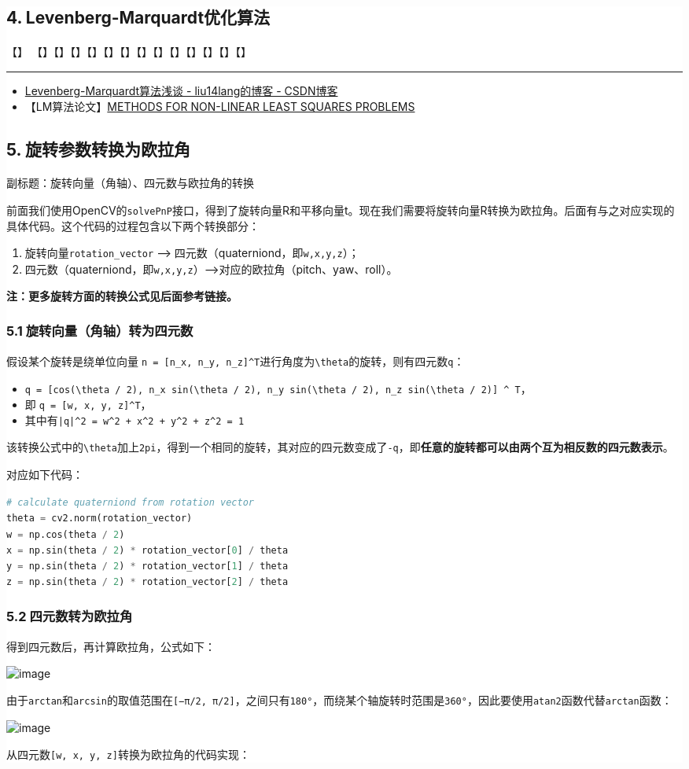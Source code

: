 ## 4. Levenberg-Marquardt优化算法

【】
【】【】【】【】【】【】【】【】【】【】【】【】【】

----

- [Levenberg-Marquardt算法浅谈 - liu14lang的博客 - CSDN博客](https://blog.csdn.net/liu14lang/article/details/53991897)
- 【LM算法论文】[METHODS FOR NON-LINEAR LEAST SQUARES PROBLEMS](http://www2.imm.dtu.dk/pubdb/views/edoc_download.php/3215/pdf/imm3215.pdf)

## 5. 旋转参数转换为欧拉角

副标题：旋转向量（角轴）、四元数与欧拉角的转换

前面我们使用OpenCV的`solvePnP`接口，得到了旋转向量R和平移向量t。现在我们需要将旋转向量R转换为欧拉角。后面有与之对应实现的具体代码。这个代码的过程包含以下两个转换部分：

1. 旋转向量`rotation_vector` ——> 四元数（quaterniond，即`w,x,y,z`）；
2. 四元数（quaterniond，即`w,x,y,z`）——>对应的欧拉角（pitch、yaw、roll）。

**注：更多旋转方面的转换公式见后面参考链接。**

### 5.1 旋转向量（角轴）转为四元数

假设某个旋转是绕单位向量 `n = [n_x, n_y, n_z]^T`进行角度为`\theta`的旋转，则有四元数`q`：

- `q = [cos(\theta / 2), n_x sin(\theta / 2), n_y sin(\theta / 2), n_z sin(\theta / 2)] ^ T`，
- 即 `q = [w, x, y, z]^T`，
- 其中有`|q|^2 = w^2 + x^2 + y^2 + z^2 = 1`

该转换公式中的`\theta`加上`2pi`，得到一个相同的旋转，其对应的四元数变成了`-q`，即**任意的旋转都可以由两个互为相反数的四元数表示**。

对应如下代码：

```python
# calculate quaterniond from rotation vector
theta = cv2.norm(rotation_vector)
w = np.cos(theta / 2)
x = np.sin(theta / 2) * rotation_vector[0] / theta
y = np.sin(theta / 2) * rotation_vector[1] / theta
z = np.sin(theta / 2) * rotation_vector[2] / theta
```

### 5.2 四元数转为欧拉角

得到四元数后，再计算欧拉角，公式如下：

![image](https://user-images.githubusercontent.com/7320657/48531896-21f43580-e8d9-11e8-8703-00432d15420f.png)

由于`arctan`和`arcsin`的取值范围在`[−π/2, π/2]`，之间只有`180°`，而绕某个轴旋转时范围是`360°`，因此要使用`atan2`函数代替`arctan`函数：

![image](https://user-images.githubusercontent.com/7320657/48531982-74cded00-e8d9-11e8-9a61-42f0d71475cc.png)

从四元数`[w, x, y, z]`转换为欧拉角的代码实现：
